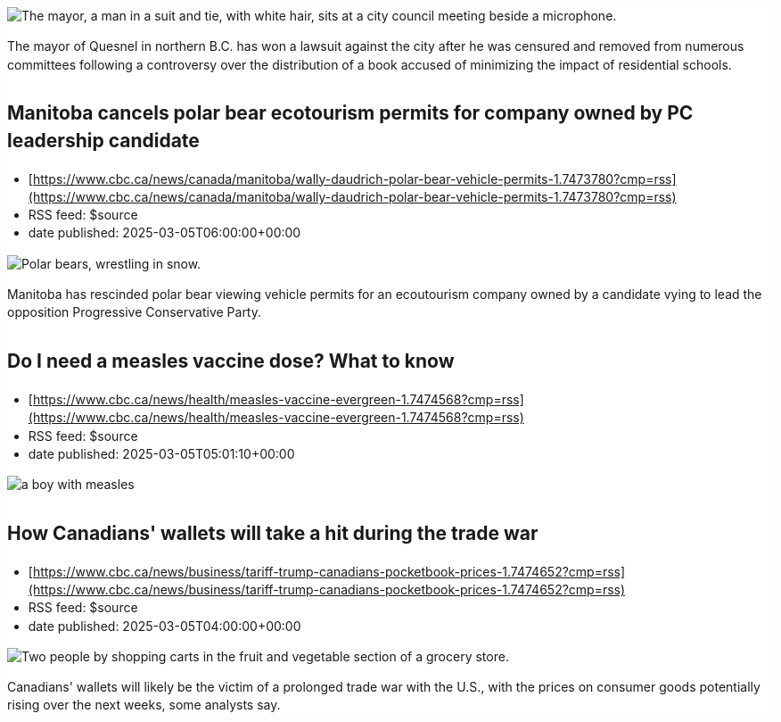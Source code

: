 <img src='https://i.cbc.ca/1.7163932.1719858522!/fileImage/httpImage/image.jpg_gen/derivatives/16x9_620/mayor-ron-paull-april-2.jpg' alt='The mayor, a man in a suit and tie, with white hair, sits at a city council meeting beside a microphone. ' width='620' height='349' title='Quesnel Mayor Ron Paull takes part in a city council meeting in April, 2024.  '/><p>The mayor of Quesnel in northern B.C. has won a lawsuit against the city after he was censured and removed from numerous committees following a controversy over the distribution of a book accused of minimizing the impact of residential schools.</p>

## Manitoba cancels polar bear ecotourism permits for company owned by PC leadership candidate
 - [https://www.cbc.ca/news/canada/manitoba/wally-daudrich-polar-bear-vehicle-permits-1.7473780?cmp=rss](https://www.cbc.ca/news/canada/manitoba/wally-daudrich-polar-bear-vehicle-permits-1.7473780?cmp=rss)
 - RSS feed: $source
 - date published: 2025-03-05T06:00:00+00:00

<img src='https://i.cbc.ca/1.6266800.1741121145!/fileImage/httpImage/image.JPG_gen/derivatives/16x9_620/canada-dailylife.JPG' alt='Polar bears, wrestling in snow.' width='620' height='349' title='Two of the three bears work out their differences near the Hudson Bay community of Churchill, Manitoba. Not too hot, not too cold, Canada style.'/><p>Manitoba has rescinded polar bear viewing vehicle permits for an ecoutourism company owned by a candidate vying to lead the opposition Progressive Conservative Party.</p>

## Do I need a measles vaccine dose? What to know
 - [https://www.cbc.ca/news/health/measles-vaccine-evergreen-1.7474568?cmp=rss](https://www.cbc.ca/news/health/measles-vaccine-evergreen-1.7474568?cmp=rss)
 - RSS feed: $source
 - date published: 2025-03-05T05:01:10+00:00

<img src='https://i.cbc.ca/ais/b5d84226-c879-444f-82c8-515431bf5358,1740534438778/full/max/0/default.jpg?im=Crop%2Crect%3D%280%2C0%2C1920%2C1080%29%3BResize%3D%28620%29' alt='a boy with measles' width='620' height='349' title='Measles was declared eradicated in Canada in 1998, but with vaccination rates dropping, new cases are surging. 95 people have been infected in just the first two months of this year, compared to 147 for all of 2025.'/><p></p>

## How Canadians' wallets will take a hit during the trade war
 - [https://www.cbc.ca/news/business/tariff-trump-canadians-pocketbook-prices-1.7474652?cmp=rss](https://www.cbc.ca/news/business/tariff-trump-canadians-pocketbook-prices-1.7474652?cmp=rss)
 - RSS feed: $source
 - date published: 2025-03-05T04:00:00+00:00

<img src='https://i.cbc.ca/1.6918146.1690377739!/fileImage/httpImage/image.JPG_gen/derivatives/16x9_620/grocery-store-toronto.JPG' alt='Two people by shopping carts in the fruit and vegetable section of a grocery store.' width='620' height='349' title='People shop in the produce aisle of a grocery store in Toronto on July 17, 2023. '/><p>Canadians' wallets will likely be the victim of a prolonged trade war with the U.S., with the prices on consumer goods potentially rising over the next weeks, some analysts say.</p>


